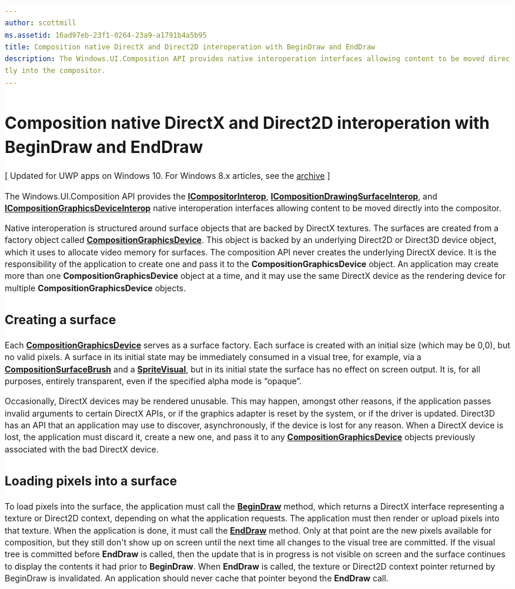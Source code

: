 ```yaml
---
author: scottmill
ms.assetid: 16ad97eb-23f1-0264-23a9-a1791b4a5b95
title: Composition native DirectX and Direct2D interoperation with BeginDraw and EndDraw
description: The Windows.UI.Composition API provides native interoperation interfaces allowing content to be moved directly into the compositor.
---
```

# Composition native DirectX and Direct2D interoperation with BeginDraw and EndDraw

\[ Updated for UWP apps on Windows 10. For Windows 8.x articles, see the [archive](http://go.microsoft.com/fwlink/p/?linkid=619132) \]

The Windows.UI.Composition API provides the [**ICompositorInterop**](https://msdn.microsoft.com/library/windows/apps/Mt620068), [**ICompositionDrawingSurfaceInterop**](https://msdn.microsoft.com/library/windows/apps/Mt620058), and [**ICompositionGraphicsDeviceInterop**](https://msdn.microsoft.com/library/windows/apps/Mt620065) native interoperation interfaces allowing content to be moved directly into the compositor.

Native interoperation is structured around surface objects that are backed by DirectX textures. The surfaces are created from a factory object called [**CompositionGraphicsDevice**](https://msdn.microsoft.com/library/windows/apps/Dn706749). This object is backed by an underlying Direct2D or Direct3D device object, which it uses to allocate video memory for surfaces. The composition API never creates the underlying DirectX device. It is the responsibility of the application to create one and pass it to the **CompositionGraphicsDevice** object. An application may create more than one **CompositionGraphicsDevice** object at a time, and it may use the same DirectX device as the rendering device for multiple **CompositionGraphicsDevice** objects.

## Creating a surface

Each [**CompositionGraphicsDevice**](https://msdn.microsoft.com/library/windows/apps/Dn706749) serves as a surface factory. Each surface is created with an initial size (which may be 0,0), but no valid pixels. A surface in its initial state may be immediately consumed in a visual tree, for example, via a [**CompositionSurfaceBrush**](https://msdn.microsoft.com/library/windows/apps/Mt589415) and a [**SpriteVisual**](https://msdn.microsoft.com/library/windows/apps/Mt589433), but in its initial state the surface has no effect on screen output. It is, for all purposes, entirely transparent, even if the specified alpha mode is “opaque”.

Occasionally, DirectX devices may be rendered unusable. This may happen, amongst other reasons, if the application passes invalid arguments to certain DirectX APIs, or if the graphics adapter is reset by the system, or if the driver is updated. Direct3D has an API that an application may use to discover, asynchronously, if the device is lost for any reason. When a DirectX device is lost, the application must discard it, create a new one, and pass it to any [**CompositionGraphicsDevice**](https://msdn.microsoft.com/library/windows/apps/Dn706749) objects previously associated with the bad DirectX device.

## Loading pixels into a surface

To load pixels into the surface, the application must call the [**BeginDraw**](https://msdn.microsoft.com/en-us/library/windows/apps/mt620059.aspx) method, which returns a DirectX interface representing a texture or Direct2D context, depending on what the application requests. The application must then render or upload pixels into that texture. When the application is done, it must call the [**EndDraw**](https://msdn.microsoft.com/library/windows/apps/mt620060) method. Only at that point are the new pixels available for composition, but they still don't show up on screen until the next time all changes to the visual tree are committed. If the visual tree is committed before **EndDraw** is called, then the update that is in progress is not visible on screen and the surface continues to display the contents it had prior to **BeginDraw**. When **EndDraw** is called, the texture or Direct2D context pointer returned by BeginDraw is invalidated. An application should never cache that pointer beyond the **EndDraw** call.
